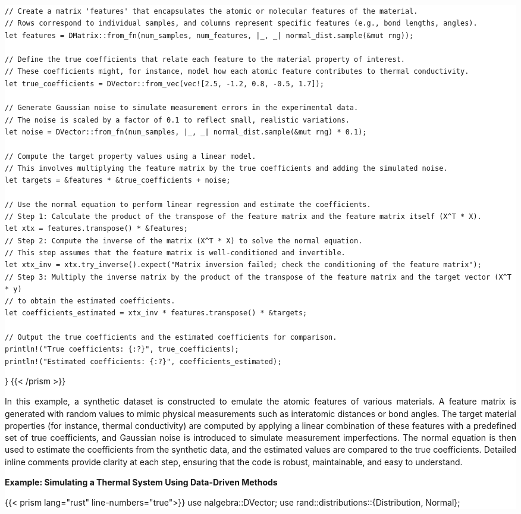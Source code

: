     // Create a matrix 'features' that encapsulates the atomic or molecular features of the material.
    // Rows correspond to individual samples, and columns represent specific features (e.g., bond lengths, angles).
    let features = DMatrix::from_fn(num_samples, num_features, |_, _| normal_dist.sample(&mut rng));

    // Define the true coefficients that relate each feature to the material property of interest.
    // These coefficients might, for instance, model how each atomic feature contributes to thermal conductivity.
    let true_coefficients = DVector::from_vec(vec![2.5, -1.2, 0.8, -0.5, 1.7]);

    // Generate Gaussian noise to simulate measurement errors in the experimental data.
    // The noise is scaled by a factor of 0.1 to reflect small, realistic variations.
    let noise = DVector::from_fn(num_samples, |_, _| normal_dist.sample(&mut rng) * 0.1);

    // Compute the target property values using a linear model.
    // This involves multiplying the feature matrix by the true coefficients and adding the simulated noise.
    let targets = &features * &true_coefficients + noise;

    // Use the normal equation to perform linear regression and estimate the coefficients.
    // Step 1: Calculate the product of the transpose of the feature matrix and the feature matrix itself (X^T * X).
    let xtx = features.transpose() * &features;
    // Step 2: Compute the inverse of the matrix (X^T * X) to solve the normal equation.
    // This step assumes that the feature matrix is well-conditioned and invertible.
    let xtx_inv = xtx.try_inverse().expect("Matrix inversion failed; check the conditioning of the feature matrix");
    // Step 3: Multiply the inverse matrix by the product of the transpose of the feature matrix and the target vector (X^T * y)
    // to obtain the estimated coefficients.
    let coefficients_estimated = xtx_inv * features.transpose() * &targets;

    // Output the true coefficients and the estimated coefficients for comparison.
    println!("True coefficients: {:?}", true_coefficients);
    println!("Estimated coefficients: {:?}", coefficients_estimated);
}
{{< /prism >}}
<p style="text-align: justify;">
In this example, a synthetic dataset is constructed to emulate the atomic features of various materials. A feature matrix is generated with random values to mimic physical measurements such as interatomic distances or bond angles. The target material properties (for instance, thermal conductivity) are computed by applying a linear combination of these features with a predefined set of true coefficients, and Gaussian noise is introduced to simulate measurement imperfections. The normal equation is then used to estimate the coefficients from the synthetic data, and the estimated values are compared to the true coefficients. Detailed inline comments provide clarity at each step, ensuring that the code is robust, maintainable, and easy to understand.
</p>

<p style="text-align: justify;">
<strong>Example: Simulating a Thermal System Using Data-Driven Methods</strong>
</p>

{{< prism lang="rust" line-numbers="true">}}
use nalgebra::DVector;
use rand::distributions::{Distribution, Normal};

